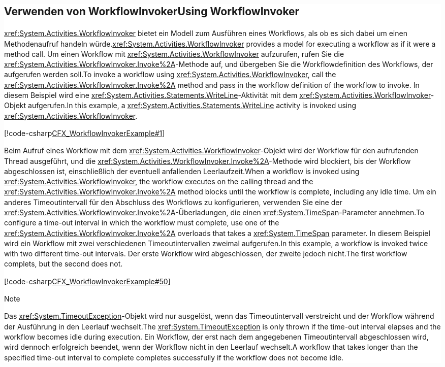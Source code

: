 ## <a name="using-workflowinvoker"></a><span data-ttu-id="b704a-109">Verwenden von WorkflowInvoker</span><span class="sxs-lookup"><span data-stu-id="b704a-109">Using WorkflowInvoker</span></span>  
 <span data-ttu-id="b704a-110"><xref:System.Activities.WorkflowInvoker> bietet ein Modell zum Ausführen eines Workflows, als ob es sich dabei um einen Methodenaufruf handeln würde.</span><span class="sxs-lookup"><span data-stu-id="b704a-110"><xref:System.Activities.WorkflowInvoker> provides a model for executing a workflow as if it were a method call.</span></span> <span data-ttu-id="b704a-111">Um einen Workflow mit <xref:System.Activities.WorkflowInvoker> aufzurufen, rufen Sie die <xref:System.Activities.WorkflowInvoker.Invoke%2A>-Methode auf, und übergeben Sie die Workflowdefinition des Workflows, der aufgerufen werden soll.</span><span class="sxs-lookup"><span data-stu-id="b704a-111">To invoke a workflow using <xref:System.Activities.WorkflowInvoker>, call the <xref:System.Activities.WorkflowInvoker.Invoke%2A> method and pass in the workflow definition of the workflow to invoke.</span></span> <span data-ttu-id="b704a-112">In diesem Beispiel wird eine <xref:System.Activities.Statements.WriteLine>-Aktivität mit dem <xref:System.Activities.WorkflowInvoker>-Objekt aufgerufen.</span><span class="sxs-lookup"><span data-stu-id="b704a-112">In this example, a <xref:System.Activities.Statements.WriteLine> activity is invoked using <xref:System.Activities.WorkflowInvoker>.</span></span>  
  
 [!code-csharp[CFX_WorkflowInvokerExample#1](../../../samples/snippets/csharp/VS_Snippets_CFX/cfx_workflowinvokerexample/cs/program.cs#1)]  
  
 <span data-ttu-id="b704a-113">Beim Aufruf eines Workflow mit dem <xref:System.Activities.WorkflowInvoker>-Objekt wird der Workflow für den aufrufenden Thread ausgeführt, und die <xref:System.Activities.WorkflowInvoker.Invoke%2A>-Methode wird blockiert, bis der Workflow abgeschlossen ist, einschließlich der eventuell anfallenden Leerlaufzeit.</span><span class="sxs-lookup"><span data-stu-id="b704a-113">When a workflow is invoked using <xref:System.Activities.WorkflowInvoker>, the workflow executes on the calling thread and the <xref:System.Activities.WorkflowInvoker.Invoke%2A> method blocks until the workflow is complete, including any idle time.</span></span> <span data-ttu-id="b704a-114">Um ein anderes Timeoutintervall für den Abschluss des Workflows zu konfigurieren, verwenden Sie eine der <xref:System.Activities.WorkflowInvoker.Invoke%2A>-Überladungen, die einen <xref:System.TimeSpan>-Parameter annehmen.</span><span class="sxs-lookup"><span data-stu-id="b704a-114">To configure a time-out interval in which the workflow must complete, use one of the <xref:System.Activities.WorkflowInvoker.Invoke%2A> overloads that takes a <xref:System.TimeSpan> parameter.</span></span> <span data-ttu-id="b704a-115">In diesem Beispiel wird ein Workflow mit zwei verschiedenen Timeoutintervallen zweimal aufgerufen.</span><span class="sxs-lookup"><span data-stu-id="b704a-115">In this example, a workflow is invoked twice with two different time-out intervals.</span></span> <span data-ttu-id="b704a-116">Der erste Workflow wird abgeschlossen, der zweite jedoch nicht.</span><span class="sxs-lookup"><span data-stu-id="b704a-116">The first workflow complets, but the second does not.</span></span>  
  
 [!code-csharp[CFX_WorkflowInvokerExample#50](../../../samples/snippets/csharp/VS_Snippets_CFX/cfx_workflowinvokerexample/cs/program.cs#50)]  
  
> [!NOTE]
>  <span data-ttu-id="b704a-117">Das <xref:System.TimeoutException>-Objekt wird nur ausgelöst, wenn das Timeoutintervall verstreicht und der Workflow während der Ausführung in den Leerlauf wechselt.</span><span class="sxs-lookup"><span data-stu-id="b704a-117">The <xref:System.TimeoutException> is only thrown if the time-out interval elapses and the workflow becomes idle during execution.</span></span> <span data-ttu-id="b704a-118">Ein Workflow, der erst nach dem angegebenen Timeoutintervall abgeschlossen wird, wird dennoch erfolgreich beendet, wenn der Workflow nicht in den Leerlauf wechselt.</span><span class="sxs-lookup"><span data-stu-id="b704a-118">A workflow that takes longer than the specified time-out interval to complete completes successfully if the workflow does not become idle.</span></span>  
  